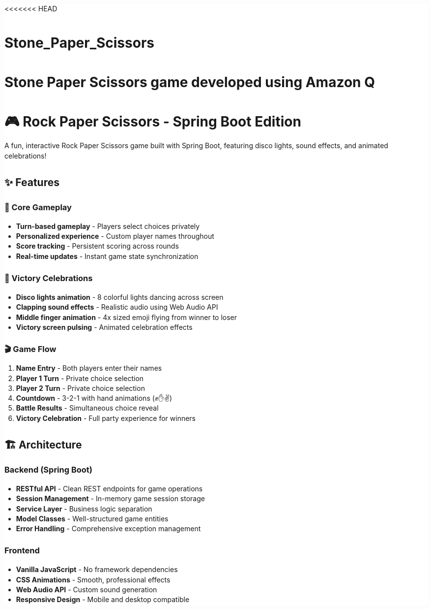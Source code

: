 <<<<<<< HEAD
# Stone_Paper_Scissors
Stone Paper Scissors game developed using Amazon Q
=======
# 🎮 Rock Paper Scissors - Spring Boot Edition

A fun, interactive Rock Paper Scissors game built with Spring Boot, featuring disco lights, sound effects, and animated celebrations!

## ✨ Features

### 🎯 Core Gameplay
- **Turn-based gameplay** - Players select choices privately
- **Personalized experience** - Custom player names throughout
- **Score tracking** - Persistent scoring across rounds
- **Real-time updates** - Instant game state synchronization

### 🎊 Victory Celebrations
- **Disco lights animation** - 8 colorful lights dancing across screen
- **Clapping sound effects** - Realistic audio using Web Audio API
- **Middle finger animation** - 4x sized emoji flying from winner to loser
- **Victory screen pulsing** - Animated celebration effects

### 🎬 Game Flow
1. **Name Entry** - Both players enter their names
2. **Player 1 Turn** - Private choice selection
3. **Player 2 Turn** - Private choice selection
4. **Countdown** - 3-2-1 with hand animations (✊✋✌️)
5. **Battle Results** - Simultaneous choice reveal
6. **Victory Celebration** - Full party experience for winners

## 🏗️ Architecture

### Backend (Spring Boot)
- **RESTful API** - Clean REST endpoints for game operations
- **Session Management** - In-memory game session storage
- **Service Layer** - Business logic separation
- **Model Classes** - Well-structured game entities
- **Error Handling** - Comprehensive exception management

### Frontend
- **Vanilla JavaScript** - No framework dependencies
- **CSS Animations** - Smooth, professional effects
- **Web Audio API** - Custom sound generation
- **Responsive Design** - Mobile and desktop compatible
